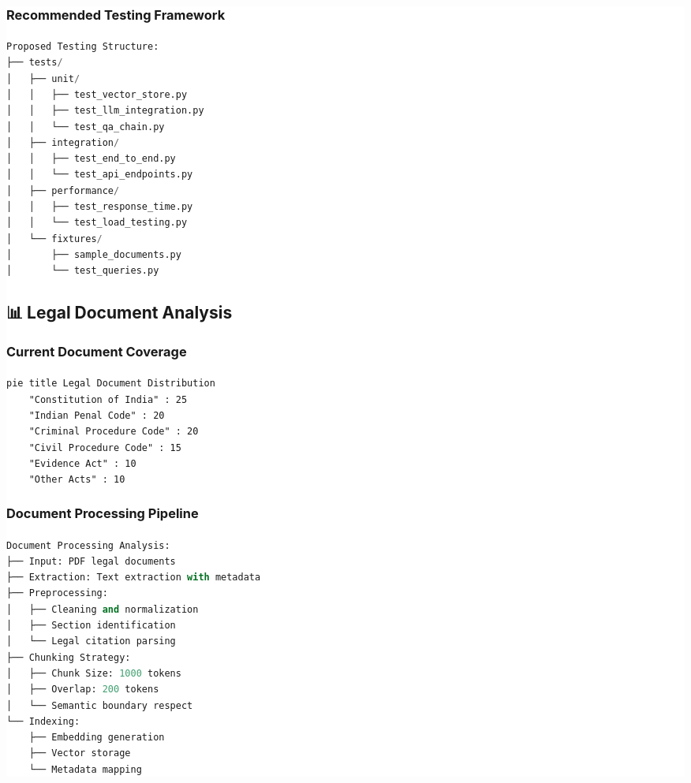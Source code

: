 ### Recommended Testing Framework

```python
Proposed Testing Structure:
├── tests/
│   ├── unit/
│   │   ├── test_vector_store.py
│   │   ├── test_llm_integration.py
│   │   └── test_qa_chain.py
│   ├── integration/
│   │   ├── test_end_to_end.py
│   │   └── test_api_endpoints.py
│   ├── performance/
│   │   ├── test_response_time.py
│   │   └── test_load_testing.py
│   └── fixtures/
│       ├── sample_documents.py
│       └── test_queries.py
```

## 📊 Legal Document Analysis

### Current Document Coverage

```mermaid
pie title Legal Document Distribution
    "Constitution of India" : 25
    "Indian Penal Code" : 20
    "Criminal Procedure Code" : 20
    "Civil Procedure Code" : 15
    "Evidence Act" : 10
    "Other Acts" : 10
```

### Document Processing Pipeline

```python
Document Processing Analysis:
├── Input: PDF legal documents
├── Extraction: Text extraction with metadata
├── Preprocessing: 
│   ├── Cleaning and normalization
│   ├── Section identification
│   └── Legal citation parsing
├── Chunking Strategy:
│   ├── Chunk Size: 1000 tokens
│   ├── Overlap: 200 tokens
│   └── Semantic boundary respect
└── Indexing:
    ├── Embedding generation
    ├── Vector storage
    └── Metadata mapping
```

